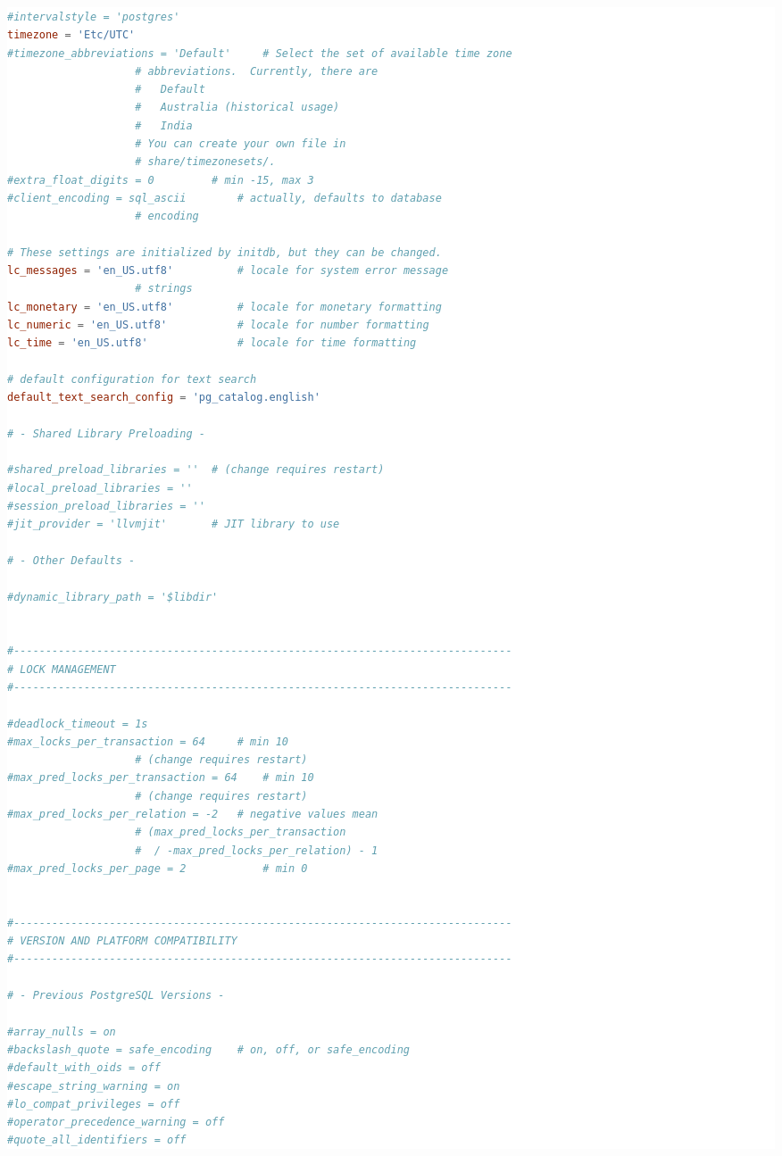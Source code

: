 ```conf
#intervalstyle = 'postgres'
timezone = 'Etc/UTC'
#timezone_abbreviations = 'Default'     # Select the set of available time zone
					# abbreviations.  Currently, there are
					#   Default
					#   Australia (historical usage)
					#   India
					# You can create your own file in
					# share/timezonesets/.
#extra_float_digits = 0			# min -15, max 3
#client_encoding = sql_ascii		# actually, defaults to database
					# encoding

# These settings are initialized by initdb, but they can be changed.
lc_messages = 'en_US.utf8'			# locale for system error message
					# strings
lc_monetary = 'en_US.utf8'			# locale for monetary formatting
lc_numeric = 'en_US.utf8'			# locale for number formatting
lc_time = 'en_US.utf8'				# locale for time formatting

# default configuration for text search
default_text_search_config = 'pg_catalog.english'

# - Shared Library Preloading -

#shared_preload_libraries = ''	# (change requires restart)
#local_preload_libraries = ''
#session_preload_libraries = ''
#jit_provider = 'llvmjit'		# JIT library to use

# - Other Defaults -

#dynamic_library_path = '$libdir'


#------------------------------------------------------------------------------
# LOCK MANAGEMENT
#------------------------------------------------------------------------------

#deadlock_timeout = 1s
#max_locks_per_transaction = 64		# min 10
					# (change requires restart)
#max_pred_locks_per_transaction = 64	# min 10
					# (change requires restart)
#max_pred_locks_per_relation = -2	# negative values mean
					# (max_pred_locks_per_transaction
					#  / -max_pred_locks_per_relation) - 1
#max_pred_locks_per_page = 2            # min 0


#------------------------------------------------------------------------------
# VERSION AND PLATFORM COMPATIBILITY
#------------------------------------------------------------------------------

# - Previous PostgreSQL Versions -

#array_nulls = on
#backslash_quote = safe_encoding	# on, off, or safe_encoding
#default_with_oids = off
#escape_string_warning = on
#lo_compat_privileges = off
#operator_precedence_warning = off
#quote_all_identifiers = off
```